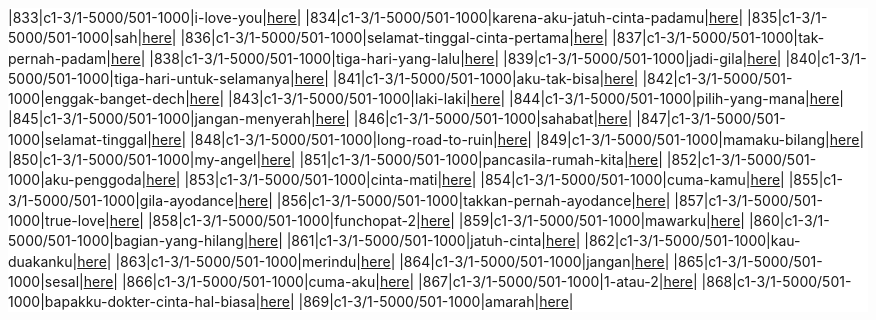 |833|c1-3/1-5000/501-1000|i-love-you|[here](https://cdn.jsdelivr.net/gh/guitarchord/c1-3/1-5000/501-1000/i-love-you.webp)|
|834|c1-3/1-5000/501-1000|karena-aku-jatuh-cinta-padamu|[here](https://cdn.jsdelivr.net/gh/guitarchord/c1-3/1-5000/501-1000/karena-aku-jatuh-cinta-padamu.webp)|
|835|c1-3/1-5000/501-1000|sah|[here](https://cdn.jsdelivr.net/gh/guitarchord/c1-3/1-5000/501-1000/sah.webp)|
|836|c1-3/1-5000/501-1000|selamat-tinggal-cinta-pertama|[here](https://cdn.jsdelivr.net/gh/guitarchord/c1-3/1-5000/501-1000/selamat-tinggal-cinta-pertama.webp)|
|837|c1-3/1-5000/501-1000|tak-pernah-padam|[here](https://cdn.jsdelivr.net/gh/guitarchord/c1-3/1-5000/501-1000/tak-pernah-padam.webp)|
|838|c1-3/1-5000/501-1000|tiga-hari-yang-lalu|[here](https://cdn.jsdelivr.net/gh/guitarchord/c1-3/1-5000/501-1000/tiga-hari-yang-lalu.webp)|
|839|c1-3/1-5000/501-1000|jadi-gila|[here](https://cdn.jsdelivr.net/gh/guitarchord/c1-3/1-5000/501-1000/jadi-gila.webp)|
|840|c1-3/1-5000/501-1000|tiga-hari-untuk-selamanya|[here](https://cdn.jsdelivr.net/gh/guitarchord/c1-3/1-5000/501-1000/tiga-hari-untuk-selamanya.webp)|
|841|c1-3/1-5000/501-1000|aku-tak-bisa|[here](https://cdn.jsdelivr.net/gh/guitarchord/c1-3/1-5000/501-1000/aku-tak-bisa.webp)|
|842|c1-3/1-5000/501-1000|enggak-banget-dech|[here](https://cdn.jsdelivr.net/gh/guitarchord/c1-3/1-5000/501-1000/enggak-banget-dech.webp)|
|843|c1-3/1-5000/501-1000|laki-laki|[here](https://cdn.jsdelivr.net/gh/guitarchord/c1-3/1-5000/501-1000/laki-laki.webp)|
|844|c1-3/1-5000/501-1000|pilih-yang-mana|[here](https://cdn.jsdelivr.net/gh/guitarchord/c1-3/1-5000/501-1000/pilih-yang-mana.webp)|
|845|c1-3/1-5000/501-1000|jangan-menyerah|[here](https://cdn.jsdelivr.net/gh/guitarchord/c1-3/1-5000/501-1000/jangan-menyerah.webp)|
|846|c1-3/1-5000/501-1000|sahabat|[here](https://cdn.jsdelivr.net/gh/guitarchord/c1-3/1-5000/501-1000/sahabat.webp)|
|847|c1-3/1-5000/501-1000|selamat-tinggal|[here](https://cdn.jsdelivr.net/gh/guitarchord/c1-3/1-5000/501-1000/selamat-tinggal.webp)|
|848|c1-3/1-5000/501-1000|long-road-to-ruin|[here](https://cdn.jsdelivr.net/gh/guitarchord/c1-3/1-5000/501-1000/long-road-to-ruin.webp)|
|849|c1-3/1-5000/501-1000|mamaku-bilang|[here](https://cdn.jsdelivr.net/gh/guitarchord/c1-3/1-5000/501-1000/mamaku-bilang.webp)|
|850|c1-3/1-5000/501-1000|my-angel|[here](https://cdn.jsdelivr.net/gh/guitarchord/c1-3/1-5000/501-1000/my-angel.webp)|
|851|c1-3/1-5000/501-1000|pancasila-rumah-kita|[here](https://cdn.jsdelivr.net/gh/guitarchord/c1-3/1-5000/501-1000/pancasila-rumah-kita.webp)|
|852|c1-3/1-5000/501-1000|aku-penggoda|[here](https://cdn.jsdelivr.net/gh/guitarchord/c1-3/1-5000/501-1000/aku-penggoda.webp)|
|853|c1-3/1-5000/501-1000|cinta-mati|[here](https://cdn.jsdelivr.net/gh/guitarchord/c1-3/1-5000/501-1000/cinta-mati.webp)|
|854|c1-3/1-5000/501-1000|cuma-kamu|[here](https://cdn.jsdelivr.net/gh/guitarchord/c1-3/1-5000/501-1000/cuma-kamu.webp)|
|855|c1-3/1-5000/501-1000|gila-ayodance|[here](https://cdn.jsdelivr.net/gh/guitarchord/c1-3/1-5000/501-1000/gila-ayodance.webp)|
|856|c1-3/1-5000/501-1000|takkan-pernah-ayodance|[here](https://cdn.jsdelivr.net/gh/guitarchord/c1-3/1-5000/501-1000/takkan-pernah-ayodance.webp)|
|857|c1-3/1-5000/501-1000|true-love|[here](https://cdn.jsdelivr.net/gh/guitarchord/c1-3/1-5000/501-1000/true-love.webp)|
|858|c1-3/1-5000/501-1000|funchopat-2|[here](https://cdn.jsdelivr.net/gh/guitarchord/c1-3/1-5000/501-1000/funchopat-2.webp)|
|859|c1-3/1-5000/501-1000|mawarku|[here](https://cdn.jsdelivr.net/gh/guitarchord/c1-3/1-5000/501-1000/mawarku.webp)|
|860|c1-3/1-5000/501-1000|bagian-yang-hilang|[here](https://cdn.jsdelivr.net/gh/guitarchord/c1-3/1-5000/501-1000/bagian-yang-hilang.webp)|
|861|c1-3/1-5000/501-1000|jatuh-cinta|[here](https://cdn.jsdelivr.net/gh/guitarchord/c1-3/1-5000/501-1000/jatuh-cinta.webp)|
|862|c1-3/1-5000/501-1000|kau-duakanku|[here](https://cdn.jsdelivr.net/gh/guitarchord/c1-3/1-5000/501-1000/kau-duakanku.webp)|
|863|c1-3/1-5000/501-1000|merindu|[here](https://cdn.jsdelivr.net/gh/guitarchord/c1-3/1-5000/501-1000/merindu.webp)|
|864|c1-3/1-5000/501-1000|jangan|[here](https://cdn.jsdelivr.net/gh/guitarchord/c1-3/1-5000/501-1000/jangan.webp)|
|865|c1-3/1-5000/501-1000|sesal|[here](https://cdn.jsdelivr.net/gh/guitarchord/c1-3/1-5000/501-1000/sesal.webp)|
|866|c1-3/1-5000/501-1000|cuma-aku|[here](https://cdn.jsdelivr.net/gh/guitarchord/c1-3/1-5000/501-1000/cuma-aku.webp)|
|867|c1-3/1-5000/501-1000|1-atau-2|[here](https://cdn.jsdelivr.net/gh/guitarchord/c1-3/1-5000/501-1000/1-atau-2.webp)|
|868|c1-3/1-5000/501-1000|bapakku-dokter-cinta-hal-biasa|[here](https://cdn.jsdelivr.net/gh/guitarchord/c1-3/1-5000/501-1000/bapakku-dokter-cinta-hal-biasa.webp)|
|869|c1-3/1-5000/501-1000|amarah|[here](https://cdn.jsdelivr.net/gh/guitarchord/c1-3/1-5000/501-1000/amarah.webp)|